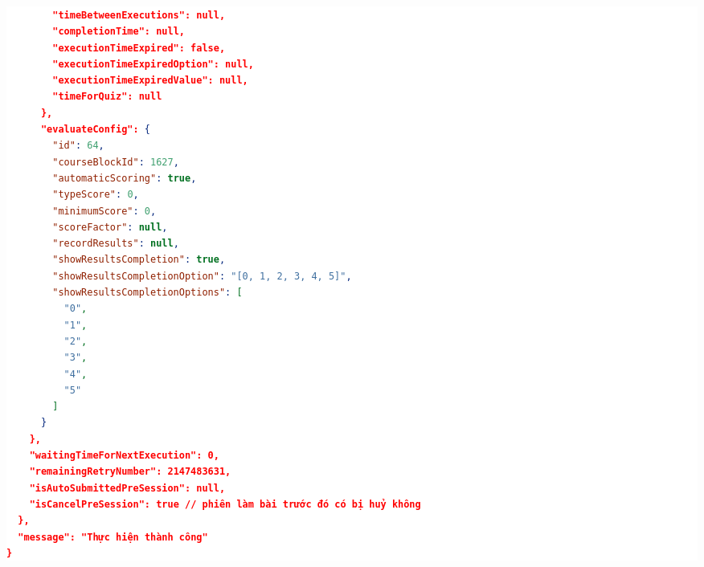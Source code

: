 ```json
        "timeBetweenExecutions": null,
        "completionTime": null,
        "executionTimeExpired": false,
        "executionTimeExpiredOption": null,
        "executionTimeExpiredValue": null,
        "timeForQuiz": null
      },
      "evaluateConfig": {
        "id": 64,
        "courseBlockId": 1627,
        "automaticScoring": true,
        "typeScore": 0,
        "minimumScore": 0,
        "scoreFactor": null,
        "recordResults": null,
        "showResultsCompletion": true,
        "showResultsCompletionOption": "[0, 1, 2, 3, 4, 5]",
        "showResultsCompletionOptions": [
          "0",
          "1",
          "2",
          "3",
          "4",
          "5"
        ]
      }
    },
    "waitingTimeForNextExecution": 0,
    "remainingRetryNumber": 2147483631,
    "isAutoSubmittedPreSession": null,
    "isCancelPreSession": true // phiên làm bài trước đó có bị huỷ không
  },
  "message": "Thực hiện thành công"
}
```